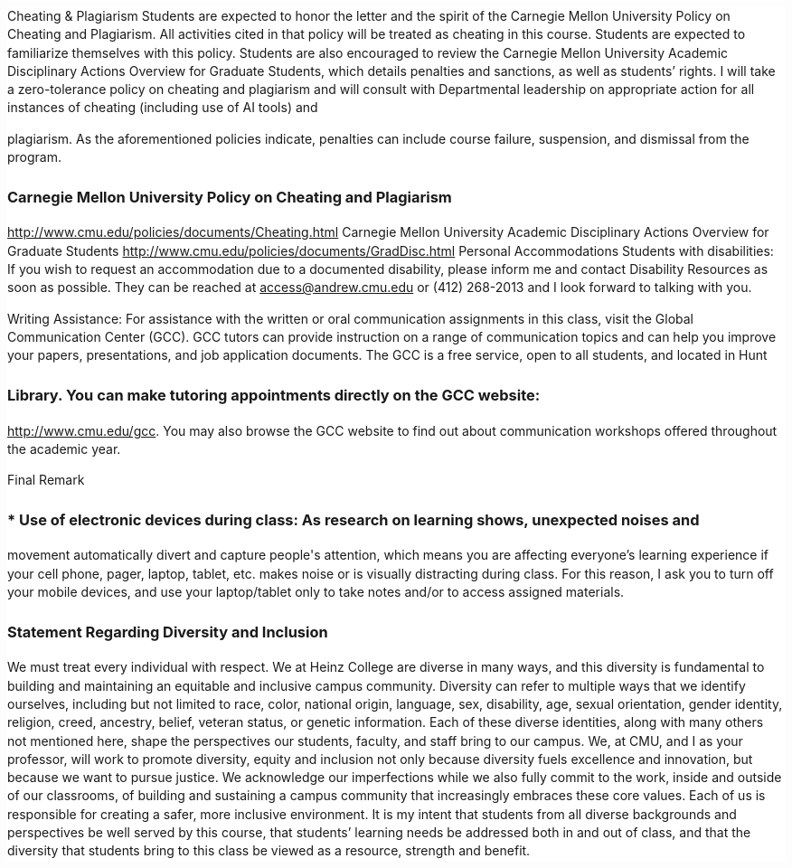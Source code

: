 Cheating & Plagiarism
Students are expected to honor the letter and the spirit of the Carnegie Mellon University Policy
on Cheating and Plagiarism. All activities cited in that policy will be treated as cheating in this
course. Students are expected to familiarize themselves with this policy. Students are also
encouraged to review the Carnegie Mellon University Academic Disciplinary Actions Overview
for Graduate Students, which details penalties and sanctions, as well as students’ rights. I will
take a zero-tolerance policy on cheating and plagiarism and will consult with Departmental
leadership on appropriate action for all instances of cheating (including use of AI tools) and

plagiarism. As the aforementioned policies indicate, penalties can include course failure,
suspension, and dismissal from the program.
### Carnegie Mellon University Policy on Cheating and Plagiarism

http://www.cmu.edu/policies/documents/Cheating.html
Carnegie Mellon University Academic Disciplinary Actions Overview for Graduate Students
http://www.cmu.edu/policies/documents/GradDisc.html
Personal Accommodations
Students with disabilities: If you wish to request an accommodation due to a documented
disability, please inform me and contact Disability Resources as soon as possible. They can be
reached at access@andrew.cmu.edu or (412) 268-2013 and I look forward to talking with you.

Writing Assistance: For assistance with the written or oral communication assignments in this
class, visit the Global Communication Center (GCC). GCC tutors can provide instruction on a
range of communication topics and can help you improve your papers, presentations, and job
application documents. The GCC is a free service, open to all students, and located in Hunt
### Library. You can make tutoring appointments directly on the GCC website:

http://www.cmu.edu/gcc. You may also browse the GCC website to find out about
communication workshops offered throughout the academic year.

Final Remark
### *  Use of electronic devices during class: As research on learning shows, unexpected noises and

movement automatically divert and capture people's attention, which means you are affecting
everyone’s learning experience if your cell phone, pager, laptop, tablet, etc. makes noise or is
visually distracting during class. For this reason, I ask you to turn off your mobile devices, and
use your laptop/tablet only to take notes and/or to access assigned materials.
### Statement Regarding Diversity and Inclusion

We must treat every individual with respect. We at Heinz College are diverse in many
ways, and this diversity is fundamental to building and maintaining an equitable and inclusive
campus community. Diversity can refer to multiple ways that we identify ourselves, including
but not limited to race, color, national origin, language, sex, disability, age, sexual orientation,
gender identity, religion, creed, ancestry, belief, veteran status, or genetic information. Each of
these diverse identities, along with many others not mentioned here, shape the perspectives our
students, faculty, and staff bring to our campus. We, at CMU, and I as your professor, will work
to promote diversity, equity and inclusion not only because diversity fuels excellence and
innovation, but because we want to pursue justice. We acknowledge our imperfections while we
also fully commit to the work, inside and outside of our classrooms, of building and sustaining a
campus community that increasingly embraces these core values. Each of us is responsible for
creating a safer, more inclusive environment. It is my intent that students from all diverse
backgrounds and perspectives be well served by this course, that students’ learning needs be
addressed both in and out of class, and that the diversity that students bring to this class be
viewed as a resource, strength and benefit.
